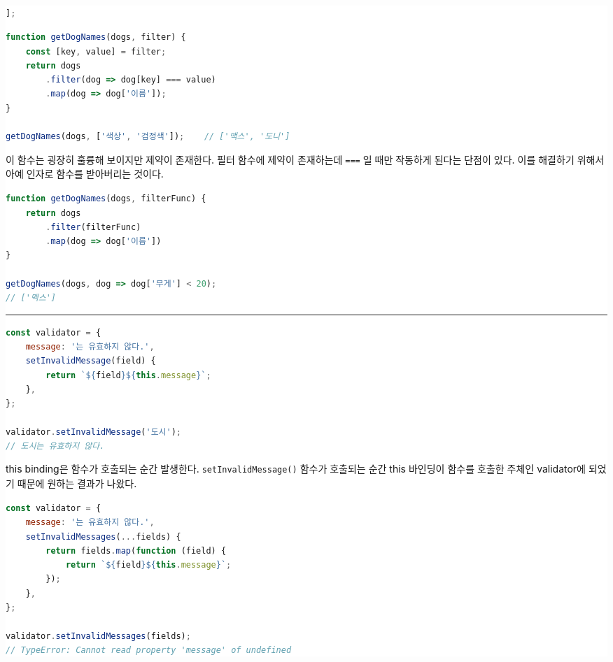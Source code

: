```javascript
];
```

```javascript
function getDogNames(dogs, filter) {
	const [key, value] = filter;
	return dogs
		.filter(dog => dog[key] === value)
		.map(dog => dog['이름']);
}

getDogNames(dogs, ['색상', '검정색']);    // ['맥스', '도니']
```

이 함수는 굉장히 훌륭해 보이지만 제약이 존재한다. 필터 함수에 제약이 존재하는데 `===` 일 때만 작동하게 된다는 단점이 있다. 이를 해결하기 위해서 아예 인자로 함수를 받아버리는 것이다.

```javascript
function getDogNames(dogs, filterFunc) {
	return dogs
		.filter(filterFunc)
		.map(dog => dog['이름'])
}

getDogNames(dogs, dog => dog['무게'] < 20);
// ['맥스']
```

---

```javascript
const validator = {
	message: '는 유효하지 않다.',
	setInvalidMessage(field) {
		return `${field}${this.message}`;
	},
};

validator.setInvalidMessage('도시');
// 도시는 유효하지 않다.
```

this binding은 함수가 호출되는 순간 발생한다. `setInvalidMessage()` 함수가 호출되는 순간 this 바인딩이 함수를 호출한 주체인 validator에 되었기 때문에 원하는 결과가 나왔다.

```javascript
const validator = {
	message: '는 유효하지 않다.',
	setInvalidMessages(...fields) {
		return fields.map(function (field) {
			return `${field}${this.message}`;
		});
	},
};

validator.setInvalidMessages(fields);
// TypeError: Cannot read property 'message' of undefined
```
